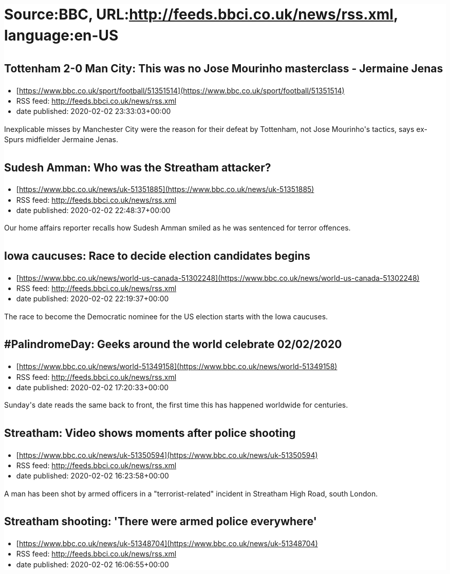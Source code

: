 # Source:BBC, URL:http://feeds.bbci.co.uk/news/rss.xml, language:en-US

## Tottenham 2-0 Man City: This was no Jose Mourinho masterclass - Jermaine Jenas
 - [https://www.bbc.co.uk/sport/football/51351514](https://www.bbc.co.uk/sport/football/51351514)
 - RSS feed: http://feeds.bbci.co.uk/news/rss.xml
 - date published: 2020-02-02 23:33:03+00:00

Inexplicable misses by Manchester City were the reason for their defeat by Tottenham, not Jose Mourinho's tactics, says ex-Spurs midfielder Jermaine Jenas.

## Sudesh Amman: Who was the Streatham attacker?
 - [https://www.bbc.co.uk/news/uk-51351885](https://www.bbc.co.uk/news/uk-51351885)
 - RSS feed: http://feeds.bbci.co.uk/news/rss.xml
 - date published: 2020-02-02 22:48:37+00:00

Our home affairs reporter recalls how Sudesh Amman smiled as he was sentenced for terror offences.

## Iowa caucuses: Race to decide election candidates begins
 - [https://www.bbc.co.uk/news/world-us-canada-51302248](https://www.bbc.co.uk/news/world-us-canada-51302248)
 - RSS feed: http://feeds.bbci.co.uk/news/rss.xml
 - date published: 2020-02-02 22:19:37+00:00

The race to become the Democratic nominee for the US election starts with the Iowa caucuses.

## #PalindromeDay: Geeks around the world celebrate 02/02/2020
 - [https://www.bbc.co.uk/news/world-51349158](https://www.bbc.co.uk/news/world-51349158)
 - RSS feed: http://feeds.bbci.co.uk/news/rss.xml
 - date published: 2020-02-02 17:20:33+00:00

Sunday's date reads the same back to front, the first time this has happened worldwide for centuries.

## Streatham: Video shows moments after police shooting
 - [https://www.bbc.co.uk/news/uk-51350594](https://www.bbc.co.uk/news/uk-51350594)
 - RSS feed: http://feeds.bbci.co.uk/news/rss.xml
 - date published: 2020-02-02 16:23:58+00:00

A man has been shot by armed officers in a "terrorist-related" incident in Streatham High Road, south London.

## Streatham shooting: 'There were armed police everywhere'
 - [https://www.bbc.co.uk/news/uk-51348704](https://www.bbc.co.uk/news/uk-51348704)
 - RSS feed: http://feeds.bbci.co.uk/news/rss.xml
 - date published: 2020-02-02 16:06:55+00:00
